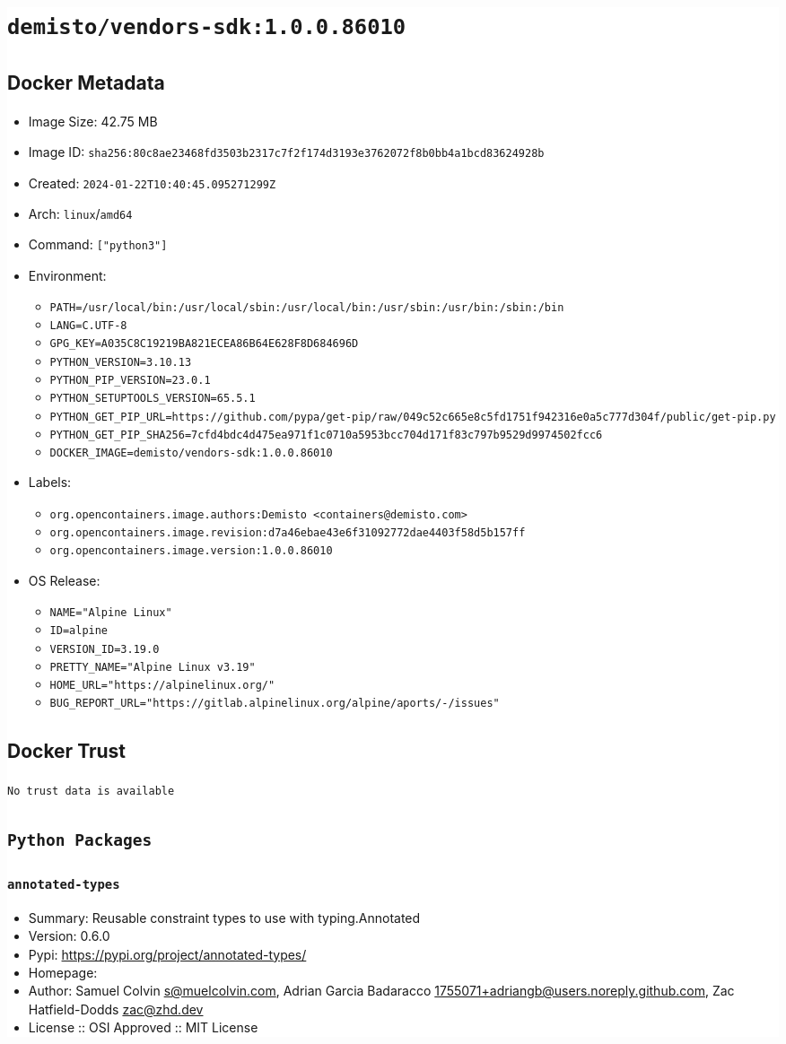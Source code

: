 # `demisto/vendors-sdk:1.0.0.86010`

## Docker Metadata
- Image Size: 42.75 MB
- Image ID: `sha256:80c8ae23468fd3503b2317c7f2f174d3193e3762072f8b0bb4a1bcd83624928b`
- Created: `2024-01-22T10:40:45.095271299Z`
- Arch: `linux`/`amd64`
- Command: `["python3"]`
- Environment:
  - `PATH=/usr/local/bin:/usr/local/sbin:/usr/local/bin:/usr/sbin:/usr/bin:/sbin:/bin`
  - `LANG=C.UTF-8`
  - `GPG_KEY=A035C8C19219BA821ECEA86B64E628F8D684696D`
  - `PYTHON_VERSION=3.10.13`
  - `PYTHON_PIP_VERSION=23.0.1`
  - `PYTHON_SETUPTOOLS_VERSION=65.5.1`
  - `PYTHON_GET_PIP_URL=https://github.com/pypa/get-pip/raw/049c52c665e8c5fd1751f942316e0a5c777d304f/public/get-pip.py`
  - `PYTHON_GET_PIP_SHA256=7cfd4bdc4d475ea971f1c0710a5953bcc704d171f83c797b9529d9974502fcc6`
  - `DOCKER_IMAGE=demisto/vendors-sdk:1.0.0.86010`
- Labels:
  - `org.opencontainers.image.authors:Demisto <containers@demisto.com>`
  - `org.opencontainers.image.revision:d7a46ebae43e6f31092772dae4403f58d5b157ff`
  - `org.opencontainers.image.version:1.0.0.86010`

- OS Release:
  - `NAME="Alpine Linux"`
  - `ID=alpine`
  - `VERSION_ID=3.19.0`
  - `PRETTY_NAME="Alpine Linux v3.19"`
  - `HOME_URL="https://alpinelinux.org/"`
  - `BUG_REPORT_URL="https://gitlab.alpinelinux.org/alpine/aports/-/issues"`

## Docker Trust
```
No trust data is available
```

## `Python Packages`


### `annotated-types`

* Summary: Reusable constraint types to use with typing.Annotated
* Version: 0.6.0
* Pypi: https://pypi.org/project/annotated-types/
* Homepage: 
* Author: Samuel Colvin <s@muelcolvin.com>, Adrian Garcia Badaracco <1755071+adriangb@users.noreply.github.com>, Zac Hatfield-Dodds <zac@zhd.dev>
* License :: OSI Approved :: MIT License
